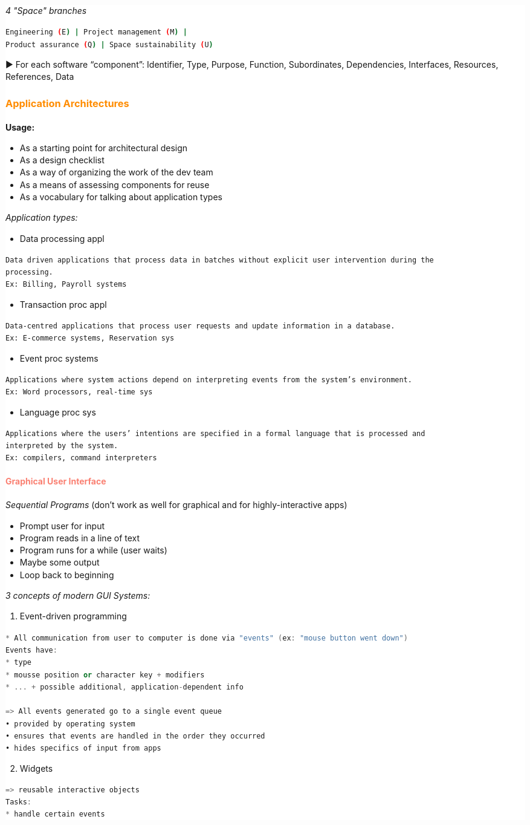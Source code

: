 *4 "Space" branches*
```bash
Engineering (E) | Project management (M) |
Product assurance (Q) | Space sustainability (U)
```
▶️ For each software “component”: Identifier, Type, Purpose, Function, Subordinates, Dependencies, Interfaces, Resources, References, Data

<h3 style="color: darkorange">Application Architectures</h3>

**Usage:**
- As a starting point for architectural design
- As a design checklist
- As a way of organizing the work of the dev team
- As a means of assessing components for reuse
- As a vocabulary for talking about application types

*Application types:*
- Data processing appl
```
Data driven applications that process data in batches without explicit user intervention during the
processing.
Ex: Billing, Payroll systems
```
- Transaction proc appl
```
Data-centred applications that process user requests and update information in a database.
Ex: E-commerce systems, Reservation sys
```
- Event proc systems
```
Applications where system actions depend on interpreting events from the system’s environment.
Ex: Word processors, real-time sys
```
- Language proc sys
```
Applications where the users’ intentions are specified in a formal language that is processed and
interpreted by the system.
Ex: compilers, command interpreters
```

<h4 style="color: salmon">Graphical User Interface</h4>

*Sequential Programs* (don’t work as well for graphical and for highly-interactive apps)
- Prompt user for input
- Program reads in a line of text
- Program runs for a while (user waits)
- Maybe some output
- Loop back to beginning

*3 concepts of modern GUI Systems:*
1. Event-driven programming
```C++
* All communication from user to computer is done via "events" (ex: "mouse button went down")
Events have:
* type
* mousse position or character key + modifiers
* ... + possible additional, application-dependent info

=> All events generated go to a single event queue
• provided by operating system
• ensures that events are handled in the order they occurred
• hides specifics of input from apps
```
2. Widgets
```C++
=> reusable interactive objects
Tasks:
* handle certain events
```